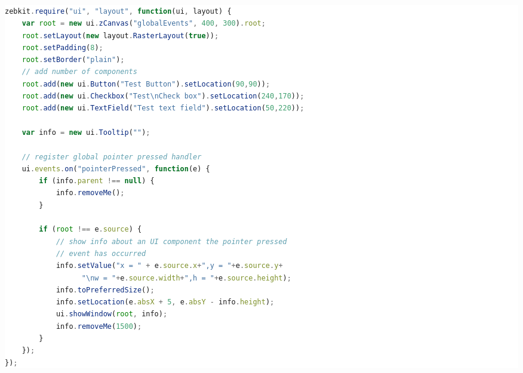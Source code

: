 
```js
zebkit.require("ui", "layout", function(ui, layout) {
    var root = new ui.zCanvas("globalEvents", 400, 300).root;
    root.setLayout(new layout.RasterLayout(true));
    root.setPadding(8);
    root.setBorder("plain");
    // add number of components
    root.add(new ui.Button("Test Button").setLocation(90,90));
    root.add(new ui.Checkbox("Test\nCheck box").setLocation(240,170));
    root.add(new ui.TextField("Test text field").setLocation(50,220));

    var info = new ui.Tooltip("");

    // register global pointer pressed handler
    ui.events.on("pointerPressed", function(e) {
        if (info.parent !== null) {
            info.removeMe();
        }

        if (root !== e.source) {
            // show info about an UI component the pointer pressed
            // event has occurred  
            info.setValue("x = " + e.source.x+",y = "+e.source.y+
                  "\nw = "+e.source.width+",h = "+e.source.height);
            info.toPreferredSize();
            info.setLocation(e.absX + 5, e.absY - info.height);
            ui.showWindow(root, info);
            info.removeMe(1500);
        }
    });
});  
```


